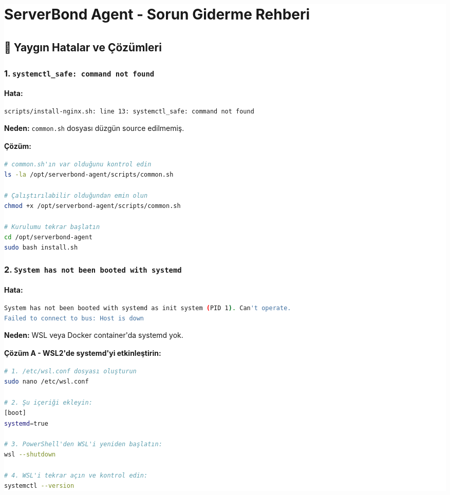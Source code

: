 # ServerBond Agent - Sorun Giderme Rehberi

## 🐛 Yaygın Hatalar ve Çözümleri

### 1. `systemctl_safe: command not found`

**Hata:**
```bash
scripts/install-nginx.sh: line 13: systemctl_safe: command not found
```

**Neden:**
`common.sh` dosyası düzgün source edilmemiş.

**Çözüm:**
```bash
# common.sh'ın var olduğunu kontrol edin
ls -la /opt/serverbond-agent/scripts/common.sh

# Çalıştırılabilir olduğundan emin olun
chmod +x /opt/serverbond-agent/scripts/common.sh

# Kurulumu tekrar başlatın
cd /opt/serverbond-agent
sudo bash install.sh
```

### 2. `System has not been booted with systemd`

**Hata:**
```bash
System has not been booted with systemd as init system (PID 1). Can't operate.
Failed to connect to bus: Host is down
```

**Neden:**
WSL veya Docker container'da systemd yok.

**Çözüm A - WSL2'de systemd'yi etkinleştirin:**
```bash
# 1. /etc/wsl.conf dosyası oluşturun
sudo nano /etc/wsl.conf

# 2. Şu içeriği ekleyin:
[boot]
systemd=true

# 3. PowerShell'den WSL'i yeniden başlatın:
wsl --shutdown

# 4. WSL'i tekrar açın ve kontrol edin:
systemctl --version
```
